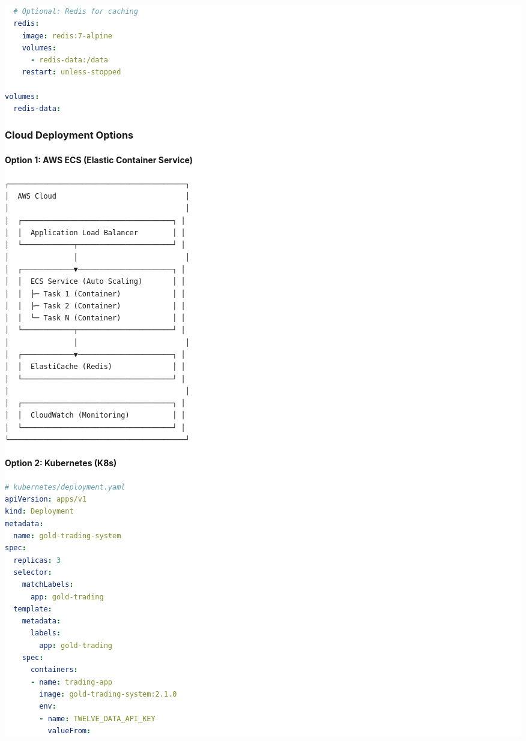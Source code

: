 ```yaml
  # Optional: Redis for caching
  redis:
    image: redis:7-alpine
    volumes:
      - redis-data:/data
    restart: unless-stopped

volumes:
  redis-data:
```

### Cloud Deployment Options

#### Option 1: AWS ECS (Elastic Container Service)

```
┌─────────────────────────────────────────┐
│  AWS Cloud                              │
│                                         │
│  ┌───────────────────────────────────┐ │
│  │  Application Load Balancer        │ │
│  └────────────┬──────────────────────┘ │
│               │                         │
│  ┌────────────▼──────────────────────┐ │
│  │  ECS Service (Auto Scaling)       │ │
│  │  ├─ Task 1 (Container)            │ │
│  │  ├─ Task 2 (Container)            │ │
│  │  └─ Task N (Container)            │ │
│  └────────────┬──────────────────────┘ │
│               │                         │
│  ┌────────────▼──────────────────────┐ │
│  │  ElastiCache (Redis)              │ │
│  └───────────────────────────────────┘ │
│                                         │
│  ┌───────────────────────────────────┐ │
│  │  CloudWatch (Monitoring)          │ │
│  └───────────────────────────────────┘ │
└─────────────────────────────────────────┘
```

#### Option 2: Kubernetes (K8s)

```yaml
# kubernetes/deployment.yaml
apiVersion: apps/v1
kind: Deployment
metadata:
  name: gold-trading-system
spec:
  replicas: 3
  selector:
    matchLabels:
      app: gold-trading
  template:
    metadata:
      labels:
        app: gold-trading
    spec:
      containers:
      - name: trading-app
        image: gold-trading-system:2.1.0
        env:
        - name: TWELVE_DATA_API_KEY
          valueFrom:
```